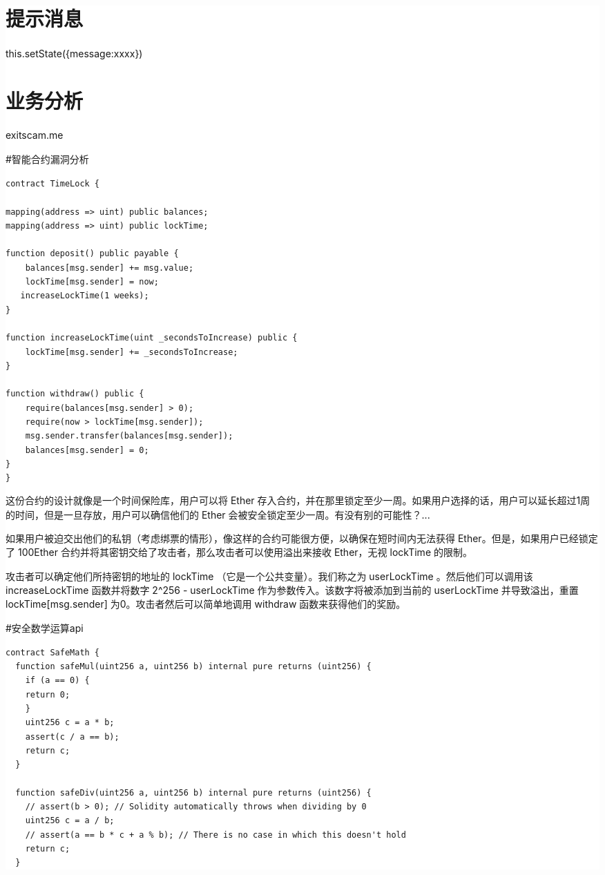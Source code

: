# 提示消息

this.setState({message:xxxx})

# 业务分析
exitscam.me




#智能合约漏洞分析
```
contract TimeLock {

mapping(address => uint) public balances;
mapping(address => uint) public lockTime;

function deposit() public payable {
    balances[msg.sender] += msg.value;
    lockTime[msg.sender] = now;
   increaseLockTime(1 weeks);
}

function increaseLockTime(uint _secondsToIncrease) public {
    lockTime[msg.sender] += _secondsToIncrease;
}

function withdraw() public {
    require(balances[msg.sender] > 0);
    require(now > lockTime[msg.sender]);
    msg.sender.transfer(balances[msg.sender]);
    balances[msg.sender] = 0;
}
}

```
这份合约的设计就像是一个时间保险库，用户可以将 Ether 存入合约，并在那里锁定至少一周。如果用户选择的话，用户可以延长超过1周的时间，但是一旦存放，用户可以确信他们的 Ether 会被安全锁定至少一周。有没有别的可能性？...

如果用户被迫交出他们的私钥（考虑绑票的情形），像这样的合约可能很方便，以确保在短时间内无法获得 Ether。但是，如果用户已经锁定了 100Ether 合约并将其密钥交给了攻击者，那么攻击者可以使用溢出来接收 Ether，无视 lockTime 的限制。

攻击者可以确定他们所持密钥的地址的 lockTime （它是一个公共变量）。我们称之为 userLockTime 。然后他们可以调用该 increaseLockTime 函数并将数字 2^256 - userLockTime 作为参数传入。该数字将被添加到当前的 userLockTime 并导致溢出，重置 lockTime[msg.sender] 为0。攻击者然后可以简单地调用 withdraw 函数来获得他们的奖励。

#安全数学运算api
```
contract SafeMath {
  function safeMul(uint256 a, uint256 b) internal pure returns (uint256) {
    if (a == 0) {
    return 0;
    }
    uint256 c = a * b;
    assert(c / a == b);
    return c;
  }

  function safeDiv(uint256 a, uint256 b) internal pure returns (uint256) {
    // assert(b > 0); // Solidity automatically throws when dividing by 0
    uint256 c = a / b;
    // assert(a == b * c + a % b); // There is no case in which this doesn't hold
    return c;
  }

```